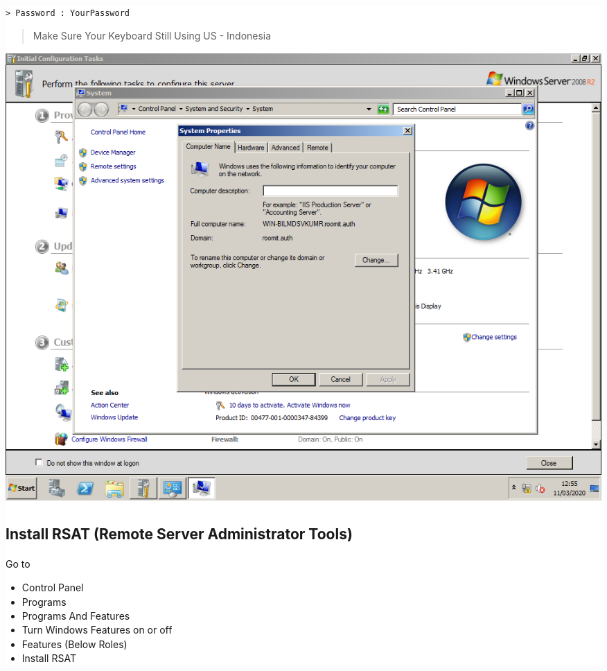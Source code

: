     > Password : YourPassword

> Make Sure Your Keyboard Still Using US - Indonesia

![Joining Windows Server](/assets/images/data_blog/JoinDomain.png)

## Install RSAT (Remote Server Administrator Tools)
Go to
* Control Panel
* Programs
* Programs And Features
* Turn Windows Features on or off
* Features (Below Roles)
* Install RSAT

